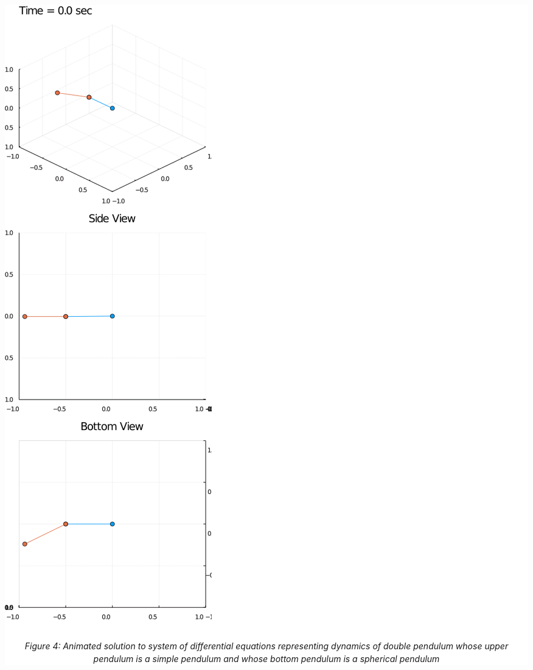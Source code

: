 ![Double Pendulum Animation](delta-robot-modeling-images/arm_animation.gif)
*<p style="text-align: center;">Figure 4: Animated solution to system of differential equations representing dynamics of double pendulum whose upper pendulum is a simple pendulum and whose bottom pendulum is a spherical pendulum</p>*
